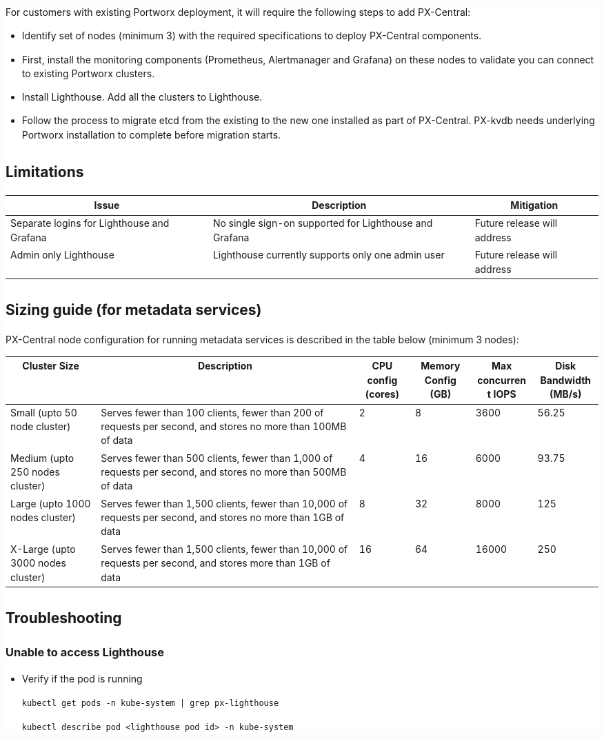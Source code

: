 For customers with existing Portworx deployment, it will require the following steps to add PX-Central:

- Identify set of nodes (minimum 3) with the required specifications to deploy PX-Central components.

- First, install the monitoring components (Prometheus, Alertmanager and Grafana) on these nodes to validate you can connect to existing Portworx clusters.

- Install Lighthouse. Add all the clusters to Lighthouse.

- Follow the process to migrate etcd from the existing to the new one installed as part of PX-Central. PX-kvdb needs underlying Portworx installation to complete before migration starts.

## Limitations
**Issue** | **Description** | **Mitigation**|
----------|-----------------|---------------|
Separate logins for Lighthouse and Grafana | No single sign-on supported for Lighthouse and Grafana | Future release will address
Admin only Lighthouse | Lighthouse currently supports only one admin user | Future release will address

## Sizing guide (for metadata services)

PX-Central node configuration for running metadata services is described in the table below (minimum 3 nodes):


**Cluster Size** | **Description**| **CPU config (cores)** | **Memory Config (GB)**| **Max concurrent IOPS** | **Disk Bandwidth (MB/s)**|
-----------------|----------------|------------------------|-------------|-------------------------|--------------------------|
Small (upto 50 node cluster) | Serves fewer than 100 clients, fewer than 200 of requests per second, and stores no more than 100MB of data | 2 | 8 | 3600 | 56.25 |
Medium (upto 250 nodes cluster) | Serves fewer than 500 clients, fewer than 1,000 of requests per second, and stores no more than 500MB of data | 4 | 16 | 6000 | 93.75 |
Large (upto 1000 nodes cluster) | Serves fewer than 1,500 clients, fewer than 10,000 of requests per second, and stores no more than 1GB of data | 8 | 32 | 8000 | 125 |
X-Large (upto 3000 nodes cluster) | Serves fewer than 1,500 clients, fewer than 10,000 of requests per second, and stores more than 1GB of data |  16 | 64 | 16000 | 250 |

## Troubleshooting

### Unable to access Lighthouse

* Verify if the pod is running

    ```text
    kubectl get pods -n kube-system | grep px-lighthouse
    ```

    ```text
    kubectl describe pod <lighthouse pod id> -n kube-system
    ```
